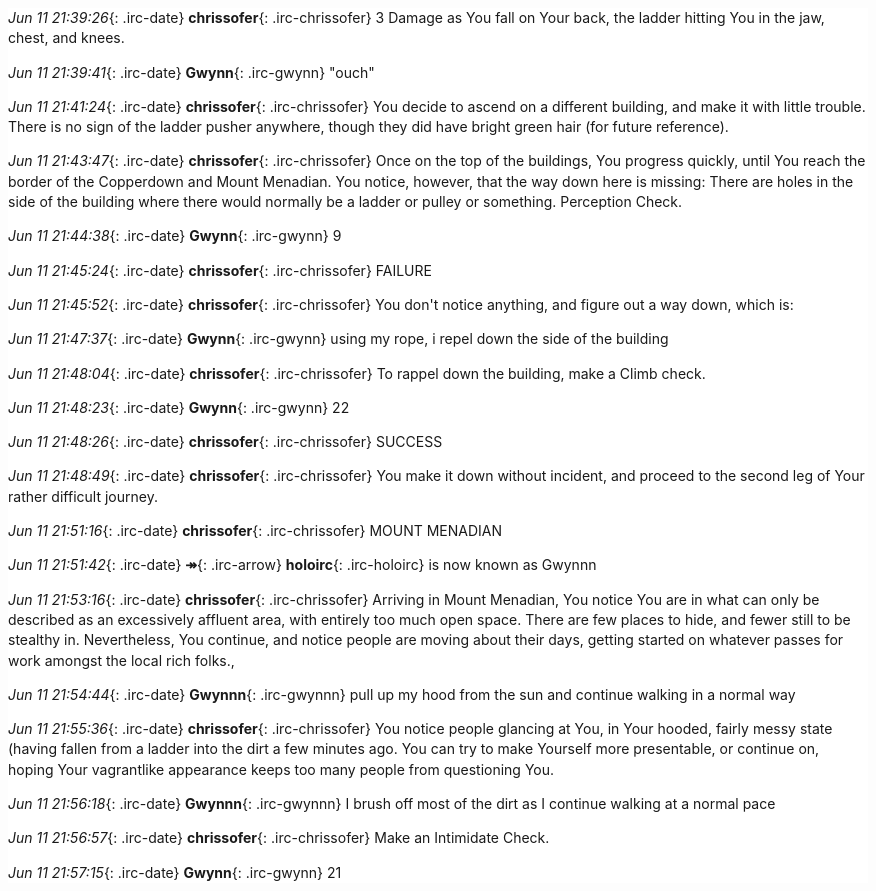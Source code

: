 *Jun 11 21:39:26*{: .irc-date} **chrissofer**{: .irc-chrissofer}	3 Damage as You fall on Your back, the ladder hitting You in the jaw, chest, and knees.

*Jun 11 21:39:41*{: .irc-date} **Gwynn**{: .irc-gwynn}	"ouch"

*Jun 11 21:41:24*{: .irc-date} **chrissofer**{: .irc-chrissofer}	You decide to ascend on a different building, and make it with little trouble. There is no sign of the ladder pusher anywhere, though they did have bright green hair (for future reference).

*Jun 11 21:43:47*{: .irc-date} **chrissofer**{: .irc-chrissofer}	Once on the top of the buildings, You progress quickly, until You reach the border of the Copperdown and Mount Menadian. You notice, however, that the way down here is missing: There are holes in the side of the building where there would normally be a ladder or pulley or something. Perception Check.

*Jun 11 21:44:38*{: .irc-date} **Gwynn**{: .irc-gwynn}	9

*Jun 11 21:45:24*{: .irc-date} **chrissofer**{: .irc-chrissofer}	FAILURE

*Jun 11 21:45:52*{: .irc-date} **chrissofer**{: .irc-chrissofer}	You don't notice anything, and figure out a way down, which is:

*Jun 11 21:47:37*{: .irc-date} **Gwynn**{: .irc-gwynn}	using my rope, i repel down the side of the building

*Jun 11 21:48:04*{: .irc-date} **chrissofer**{: .irc-chrissofer}	To rappel down the building, make a Climb check.

*Jun 11 21:48:23*{: .irc-date} **Gwynn**{: .irc-gwynn}	22

*Jun 11 21:48:26*{: .irc-date} **chrissofer**{: .irc-chrissofer}	SUCCESS

*Jun 11 21:48:49*{: .irc-date} **chrissofer**{: .irc-chrissofer}	You make it down without incident, and proceed to the second leg of Your rather difficult journey.

*Jun 11 21:51:16*{: .irc-date} **chrissofer**{: .irc-chrissofer}	MOUNT MENADIAN

*Jun 11 21:51:42*{: .irc-date} **↠**{: .irc-arrow}	**holoirc**{: .irc-holoirc} is now known as Gwynnn

*Jun 11 21:53:16*{: .irc-date} **chrissofer**{: .irc-chrissofer}	Arriving in Mount Menadian, You notice You are in what can only be described as an excessively affluent area, with entirely too much open space. There are few places to hide, and fewer still to be stealthy in. Nevertheless, You continue, and notice people are moving about their days, getting started on whatever passes for work amongst the local rich folks.,

*Jun 11 21:54:44*{: .irc-date} **Gwynnn**{: .irc-gwynnn}	pull up my hood from the sun and continue walking in a normal way

*Jun 11 21:55:36*{: .irc-date} **chrissofer**{: .irc-chrissofer}	You notice people glancing at You, in Your hooded, fairly messy state (having fallen from a ladder into the dirt a few minutes ago. You can try to make Yourself more presentable, or continue on, hoping Your vagrantlike appearance keeps too many people from questioning You.

*Jun 11 21:56:18*{: .irc-date} **Gwynnn**{: .irc-gwynnn}	I brush off most of the dirt as I continue walking at a normal pace

*Jun 11 21:56:57*{: .irc-date} **chrissofer**{: .irc-chrissofer}	Make an Intimidate Check.

*Jun 11 21:57:15*{: .irc-date} **Gwynn**{: .irc-gwynn}	21
